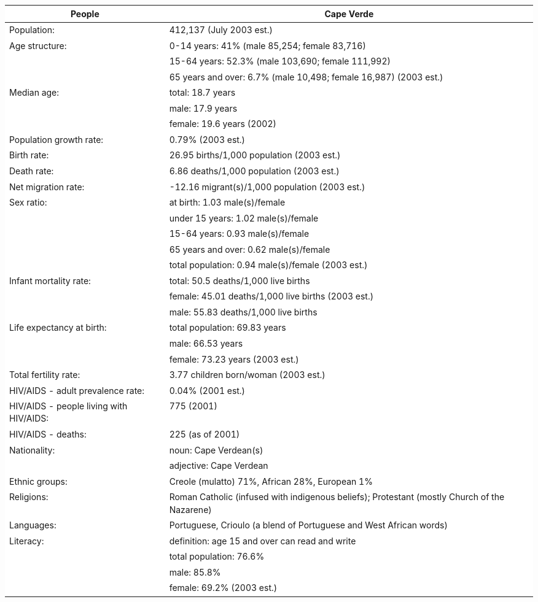 | People | Cape Verde |
| --- | --- |
| Population: | 412,137 (July 2003 est.) |
| Age structure: | 0-14 years: 41% (male 85,254; female 83,716) |
| | 15-64 years: 52.3% (male 103,690; female 111,992) |
| | 65 years and over: 6.7% (male 10,498; female 16,987) (2003 est.) |
| Median age: | total: 18.7 years |
| | male: 17.9 years |
| | female: 19.6 years (2002) |
| Population growth rate: | 0.79% (2003 est.) |
| Birth rate: | 26.95 births/1,000 population (2003 est.) |
| Death rate: | 6.86 deaths/1,000 population (2003 est.) |
| Net migration rate: | -12.16 migrant(s)/1,000 population (2003 est.) |
| Sex ratio: | at birth: 1.03 male(s)/female |
| | under 15 years: 1.02 male(s)/female |
| | 15-64 years: 0.93 male(s)/female |
| | 65 years and over: 0.62 male(s)/female |
| | total population: 0.94 male(s)/female (2003 est.) |
| Infant mortality rate: | total: 50.5 deaths/1,000 live births |
| | female: 45.01 deaths/1,000 live births (2003 est.) |
| | male: 55.83 deaths/1,000 live births |
| Life expectancy at birth: | total population: 69.83 years |
| | male: 66.53 years |
| | female: 73.23 years (2003 est.) |
| Total fertility rate: | 3.77 children born/woman (2003 est.) |
| HIV/AIDS - adult prevalence rate: | 0.04% (2001 est.) |
| HIV/AIDS - people living with HIV/AIDS: | 775 (2001) |
| HIV/AIDS - deaths: | 225 (as of 2001) |
| Nationality: | noun: Cape Verdean(s) |
| | adjective: Cape Verdean |
| Ethnic groups: | Creole (mulatto) 71%, African 28%, European 1% |
| Religions: | Roman Catholic (infused with indigenous beliefs); Protestant (mostly Church of the Nazarene) |
| Languages: | Portuguese, Crioulo (a blend of Portuguese and West African words) |
| Literacy: | definition: age 15 and over can read and write |
| | total population: 76.6% |
| | male: 85.8% |
| | female: 69.2% (2003 est.) |
